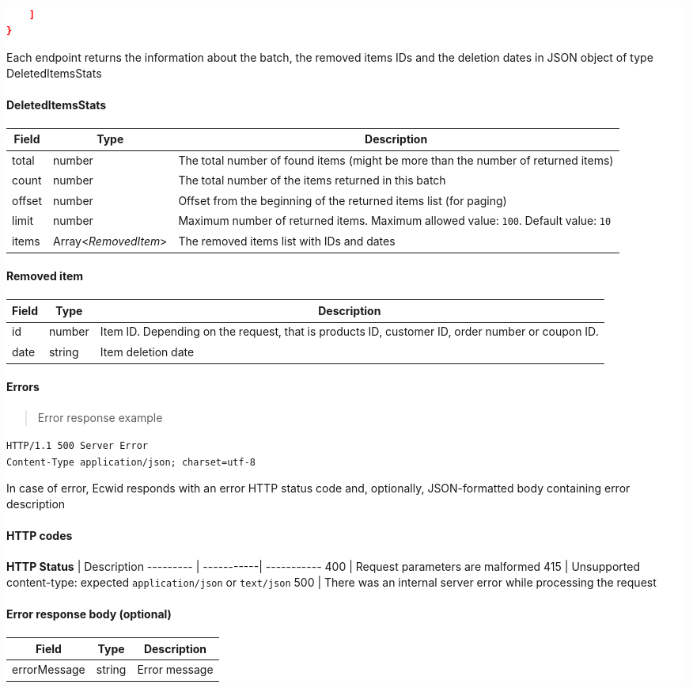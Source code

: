 ```json
    ]
}
```

Each endpoint returns the information about the batch, the removed items IDs and the deletion dates in JSON object of type DeletedItemsStats

#### DeletedItemsStats
Field | Type | Description
----- | ---- | -----------
total | number | The total number of found items (might be more than the number of returned items)
count | number | The total number of the items returned in this batch
offset | number | Offset from the beginning of the returned items list (for paging)
limit | number | Maximum number of returned items. Maximum allowed value: `100`. Default value: `10`
items | Array\<*RemovedItem*\> | The removed items list with IDs and dates

#### Removed item
Field | Type | Description
----- | ---- | -----------
id | number | Item ID. Depending on the request, that is products ID, customer ID, order number or coupon ID.
date | string | Item deletion date

#### Errors

> Error response example 

```http
HTTP/1.1 500 Server Error
Content-Type application/json; charset=utf-8
```

In case of error, Ecwid responds with an error HTTP status code and, optionally, JSON-formatted body containing error description

#### HTTP codes

**HTTP Status** | Description
--------- | -----------| -----------
400 | Request parameters are malformed
415 | Unsupported content-type: expected `application/json` or `text/json`
500 | There was an internal server error while processing the request

#### Error response body (optional)
Field | Type |  Description
--------- | ---------| -----------
errorMessage | string | Error message
